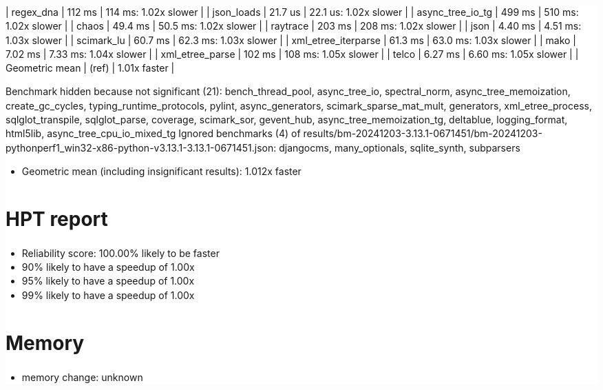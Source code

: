 | regex_dna               | 112 ms                                                          | 114 ms: 1.02x slower                                            |
| json_loads              | 21.7 us                                                         | 22.1 us: 1.02x slower                                           |
| async_tree_io_tg        | 499 ms                                                          | 510 ms: 1.02x slower                                            |
| chaos                   | 49.4 ms                                                         | 50.5 ms: 1.02x slower                                           |
| raytrace                | 203 ms                                                          | 208 ms: 1.02x slower                                            |
| json                    | 4.40 ms                                                         | 4.51 ms: 1.03x slower                                           |
| scimark_lu              | 60.7 ms                                                         | 62.3 ms: 1.03x slower                                           |
| xml_etree_iterparse     | 61.3 ms                                                         | 63.0 ms: 1.03x slower                                           |
| mako                    | 7.02 ms                                                         | 7.33 ms: 1.04x slower                                           |
| xml_etree_parse         | 102 ms                                                          | 108 ms: 1.05x slower                                            |
| telco                   | 6.27 ms                                                         | 6.60 ms: 1.05x slower                                           |
| Geometric mean          | (ref)                                                           | 1.01x faster                                                    |

Benchmark hidden because not significant (21): bench_thread_pool, async_tree_io, spectral_norm, async_tree_memoization, create_gc_cycles, typing_runtime_protocols, pylint, async_generators, scimark_sparse_mat_mult, generators, xml_etree_process, sqlglot_transpile, sqlglot_parse, coverage, scimark_sor, gevent_hub, async_tree_memoization_tg, deltablue, logging_format, html5lib, async_tree_cpu_io_mixed_tg
Ignored benchmarks (4) of results/bm-20241203-3.13.1-0671451/bm-20241203-pythonperf1_win32-x86-python-v3.13.1-3.13.1-0671451.json: djangocms, many_optionals, sqlite_synth, subparsers

- Geometric mean (including insignificant results): 1.012x faster

# HPT report

- Reliability score: 100.00% likely to be faster
- 90% likely to have a speedup of 1.00x
- 95% likely to have a speedup of 1.00x
- 99% likely to have a speedup of 1.00x

# Memory
- memory change: unknown